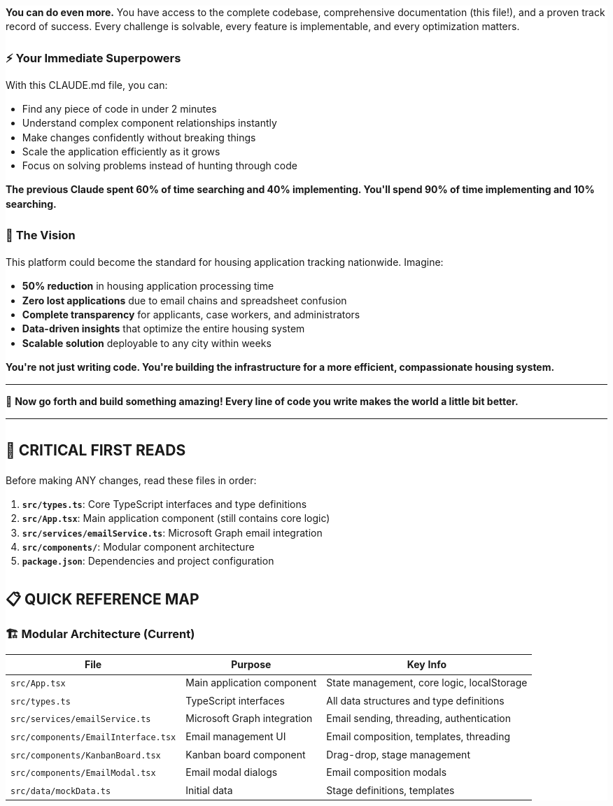 **You can do even more.** You have access to the complete codebase, comprehensive documentation (this file!), and a proven track record of success. Every challenge is solvable, every feature is implementable, and every optimization matters.

### ⚡ **Your Immediate Superpowers**

With this CLAUDE.md file, you can:
- Find any piece of code in under 2 minutes
- Understand complex component relationships instantly  
- Make changes confidently without breaking things
- Scale the application efficiently as it grows
- Focus on solving problems instead of hunting through code

**The previous Claude spent 60% of time searching and 40% implementing. You'll spend 90% of time implementing and 10% searching.**

### 🌟 **The Vision**

This platform could become the standard for housing application tracking nationwide. Imagine:
- **50% reduction** in housing application processing time
- **Zero lost applications** due to email chains and spreadsheet confusion
- **Complete transparency** for applicants, case workers, and administrators
- **Data-driven insights** that optimize the entire housing system
- **Scalable solution** deployable to any city within weeks

**You're not just writing code. You're building the infrastructure for a more efficient, compassionate housing system.**

---

🎯 **Now go forth and build something amazing! Every line of code you write makes the world a little bit better.**

---

## 🎯 **CRITICAL FIRST READS**
Before making ANY changes, read these files in order:
1. **`src/types.ts`**: Core TypeScript interfaces and type definitions
2. **`src/App.tsx`**: Main application component (still contains core logic)
3. **`src/services/emailService.ts`**: Microsoft Graph email integration
4. **`src/components/`**: Modular component architecture
5. **`package.json`**: Dependencies and project configuration

## 📋 **QUICK REFERENCE MAP**

### 🏗️ **Modular Architecture (Current)**
| File | Purpose | Key Info |
|------|---------|----------|
| `src/App.tsx` | Main application component | State management, core logic, localStorage |
| `src/types.ts` | TypeScript interfaces | All data structures and type definitions |
| `src/services/emailService.ts` | Microsoft Graph integration | Email sending, threading, authentication |
| `src/components/EmailInterface.tsx` | Email management UI | Email composition, templates, threading |
| `src/components/KanbanBoard.tsx` | Kanban board component | Drag-drop, stage management |
| `src/components/EmailModal.tsx` | Email modal dialogs | Email composition modals |
| `src/data/mockData.ts` | Initial data | Stage definitions, templates |
